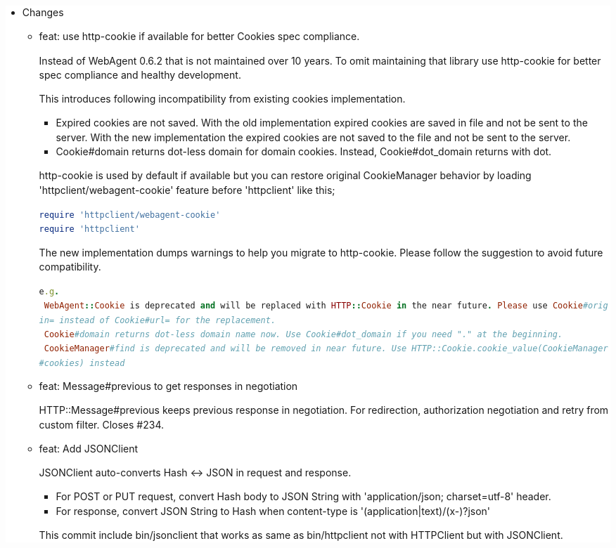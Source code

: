  * Changes

   * feat: use http-cookie if available for better Cookies spec compliance.

     Instead of WebAgent 0.6.2 that is not maintained over 10 years. To omit
     maintaining that library use http-cookie for better spec compliance and
     healthy development.

     This introduces following incompatibility from existing cookies
     implementation.

     * Expired cookies are not saved. With the old implementation expired
       cookies are saved in file and not be sent to the server. With the new
       implementation the expired cookies are not saved to the file and not
       be sent to the server.
     * Cookie#domain returns dot-less domain for domain cookies. Instead,
       Cookie#dot_domain returns with dot.

     http-cookie is used by default if available but you can restore original
     CookieManager behavior by loading 'httpclient/webagent-cookie' feature
     before 'httpclient' like this;

     ```ruby
     require 'httpclient/webagent-cookie'
     require 'httpclient'
     ```

     The new implementation dumps warnings to help you migrate to http-cookie.
     Please follow the suggestion to avoid future compatibility.

     ```ruby
     e.g.
      WebAgent::Cookie is deprecated and will be replaced with HTTP::Cookie in the near future. Please use Cookie#origin= instead of Cookie#url= for the replacement.
      Cookie#domain returns dot-less domain name now. Use Cookie#dot_domain if you need "." at the beginning.
      CookieManager#find is deprecated and will be removed in near future. Use HTTP::Cookie.cookie_value(CookieManager#cookies) instead
     ```

   * feat: Message#previous to get responses in negotiation

     HTTP::Message#previous keeps previous response in negotiation.  For
     redirection, authorization negotiation and retry from custom filter.
     Closes #234.

   * feat: Add JSONClient

     JSONClient auto-converts Hash <-> JSON in request and response.
     * For POST or PUT request, convert Hash body to JSON String with
       'application/json; charset=utf-8' header.
     * For response, convert JSON String to Hash when content-type is
       '(application|text)/(x-)?json'

     This commit include bin/jsonclient that works as same as bin/httpclient
     not with HTTPClient but with JSONClient.
